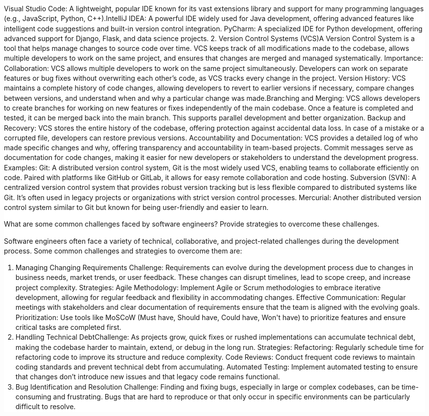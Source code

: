 Visual Studio Code: A lightweight, popular IDE known for its vast extensions library and support for many programming languages (e.g., JavaScript, Python, C++).IntelliJ IDEA: A powerful IDE widely used for Java development, offering advanced features like intelligent code suggestions and built-in version control integration.
PyCharm: A specialized IDE for Python development, offering advanced support for Django, Flask, and data science projects.
2. Version Control Systems (VCS)A Version Control System is a tool that helps manage changes to source code over time. VCS keeps track of all modifications made to the codebase, allows multiple developers to work on the same project, and ensures that changes are merged and managed systematically.
Importance:
Collaboration: VCS allows multiple developers to work on the same project simultaneously. Developers can work on separate features or bug fixes without overwriting each other’s code, as VCS tracks every change in the project.
Version History: VCS maintains a complete history of code changes, allowing developers to revert to earlier versions if necessary, compare changes between versions, and understand when and why a particular change was made.Branching and Merging: VCS allows developers to create branches for working on new features or fixes independently of the main codebase. Once a feature is completed and tested, it can be merged back into the main branch. This supports parallel development and better organization.
Backup and Recovery: VCS stores the entire history of the codebase, offering protection against accidental data loss. In case of a mistake or a corrupted file, developers can restore previous versions.
Accountability and Documentation: VCS provides a detailed log of who made specific changes and why, offering transparency and accountability in team-based projects. Commit messages serve as documentation for code changes, making it easier for new developers or stakeholders to understand the development progress.
Examples:
Git: A distributed version control system, Git is the most widely used VCS, enabling teams to collaborate efficiently on code. Paired with platforms like GitHub or GitLab, it allows for easy remote collaboration and code hosting.
Subversion (SVN): A centralized version control system that provides robust version tracking but is less flexible compared to distributed systems like Git. It’s often used in legacy projects or organizations with strict version control processes.
Mercurial: Another distributed version control system similar to Git but known for being user-friendly and easier to learn.


What are some common challenges faced by software engineers? Provide strategies to overcome these challenges.

Software engineers often face a variety of technical, collaborative, and project-related challenges during the development process.
Some common challenges and strategies to overcome them are:
1. Managing Changing Requirements Challenge: Requirements can evolve during the development process due to changes in business needs, market trends, or user feedback. These changes can disrupt timelines, lead to scope creep, and increase project complexity.
Strategies:
Agile Methodology: Implement Agile or Scrum methodologies to embrace iterative development, allowing for regular feedback and flexibility in accommodating changes.
Effective Communication: Regular meetings with stakeholders and clear documentation of requirements ensure that the team is aligned with the evolving goals.
Prioritization: Use tools like MoSCoW (Must have, Should have, Could have, Won't have) to prioritize features and ensure critical tasks are completed first.
2. Handling Technical DebtChallenge: As projects grow, quick fixes or rushed implementations can accumulate technical debt, making the codebase harder to maintain, extend, or debug in the long run.
Strategies:
Refactoring: Regularly schedule time for refactoring code to improve its structure and reduce complexity.
Code Reviews: Conduct frequent code reviews to maintain coding standards and prevent technical debt from accumulating.
Automated Testing: Implement automated testing to ensure that changes don’t introduce new issues and that legacy code remains functional.
3. Bug Identification and Resolution Challenge: Finding and fixing bugs, especially in large or complex codebases, can be time-consuming and frustrating. Bugs that are hard to reproduce or that only occur in specific environments can be particularly difficult to resolve.